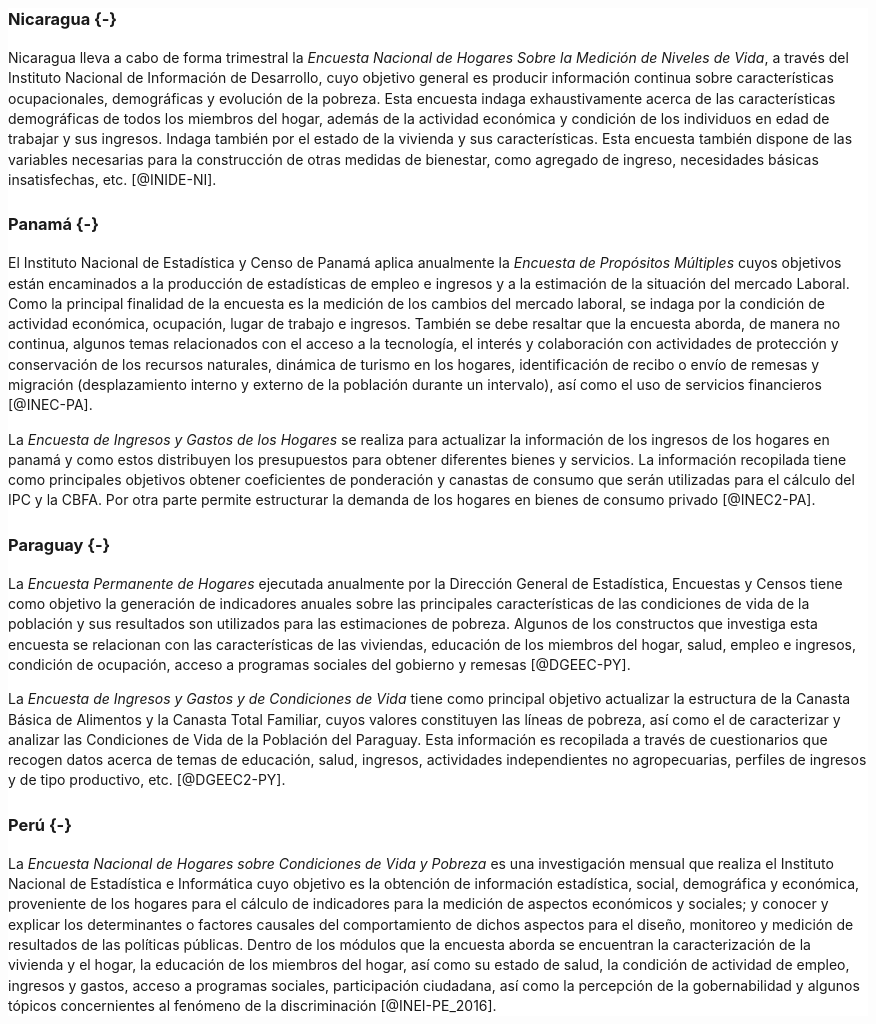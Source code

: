 ### Nicaragua {-}

Nicaragua lleva a cabo de forma trimestral la *Encuesta Nacional de Hogares Sobre la Medición de Niveles de Vida*, a través del Instituto Nacional de Información de Desarrollo, cuyo objetivo general es producir información continua sobre características ocupacionales, demográficas y evolución de la pobreza. Esta encuesta indaga exhaustivamente acerca de las características demográficas de todos los miembros del hogar, además de la actividad económica y condición de los individuos en edad de trabajar y sus ingresos. Indaga también por el estado de la vivienda y sus características. Esta encuesta también dispone de las variables necesarias para la construcción de otras medidas de bienestar, como agregado de ingreso, necesidades básicas insatisfechas, etc. [@INIDE-NI].

### Panamá {-}

El Instituto Nacional de Estadística y Censo de Panamá aplica anualmente la *Encuesta de Propósitos Múltiples* cuyos objetivos están encaminados a la producción de estadísticas de empleo e ingresos y a la estimación de la situación del mercado Laboral. Como la principal finalidad de la encuesta es la medición de los cambios del mercado laboral, se indaga por la condición de actividad económica, ocupación, lugar de trabajo e ingresos. También se debe resaltar que la encuesta aborda, de manera no continua, algunos temas relacionados con el acceso a la tecnología, el interés y colaboración con actividades de protección y conservación de los recursos naturales, dinámica de turismo en los hogares, identificación de recibo o envío de remesas y migración (desplazamiento interno y externo de la población durante un intervalo), así como el uso de servicios financieros [@INEC-PA].

La *Encuesta de Ingresos y Gastos de los Hogares* se realiza para actualizar la información de los ingresos de los hogares en panamá y como estos distribuyen los presupuestos para obtener diferentes bienes y servicios. La información recopilada tiene como principales objetivos obtener coeficientes de ponderación y canastas de consumo que serán utilizadas para el cálculo del IPC y la CBFA. Por otra parte permite estructurar la demanda de los hogares en bienes de consumo privado [@INEC2-PA].

### Paraguay {-}

La *Encuesta Permanente de Hogares* ejecutada anualmente por la Dirección General de Estadística, Encuestas y Censos tiene como objetivo la generación de indicadores anuales sobre las principales características de las condiciones de vida de la población y sus resultados son utilizados para las estimaciones de pobreza. Algunos de los constructos que investiga esta encuesta se relacionan con las características de las viviendas, educación de los miembros del hogar, salud, empleo e ingresos, condición de ocupación, acceso a programas sociales del gobierno y remesas [@DGEEC-PY]. 

La *Encuesta de Ingresos y Gastos y de Condiciones de Vida* tiene como principal objetivo actualizar la estructura de la Canasta Básica de Alimentos y la Canasta Total Familiar, cuyos valores constituyen las líneas de pobreza, así como el de caracterizar y analizar las Condiciones de Vida de la Población del Paraguay. Esta información es recopilada a través de cuestionarios que recogen datos acerca de temas de educación, salud, ingresos, actividades independientes no agropecuarias, perfiles de ingresos y de tipo productivo, etc. [@DGEEC2-PY]. 

### Perú {-}

La *Encuesta Nacional de Hogares sobre Condiciones de Vida y Pobreza* es una investigación mensual que realiza el Instituto Nacional de Estadística e Informática cuyo objetivo es la obtención de información estadística, social, demográfica y económica, proveniente de los hogares para el cálculo de indicadores para la medición de aspectos económicos y sociales; y conocer y explicar los determinantes o factores causales del comportamiento de dichos aspectos para el diseño, monitoreo y medición de resultados de las políticas públicas. Dentro de los módulos que la encuesta aborda se encuentran la caracterización de la vivienda y el hogar, la educación de los miembros del hogar, así como su estado de salud, la condición de actividad de empleo, ingresos y gastos, acceso a programas sociales, participación ciudadana, así como la percepción de la gobernabilidad y algunos tópicos concernientes al fenómeno de la discriminación [@INEI-PE_2016]. 
